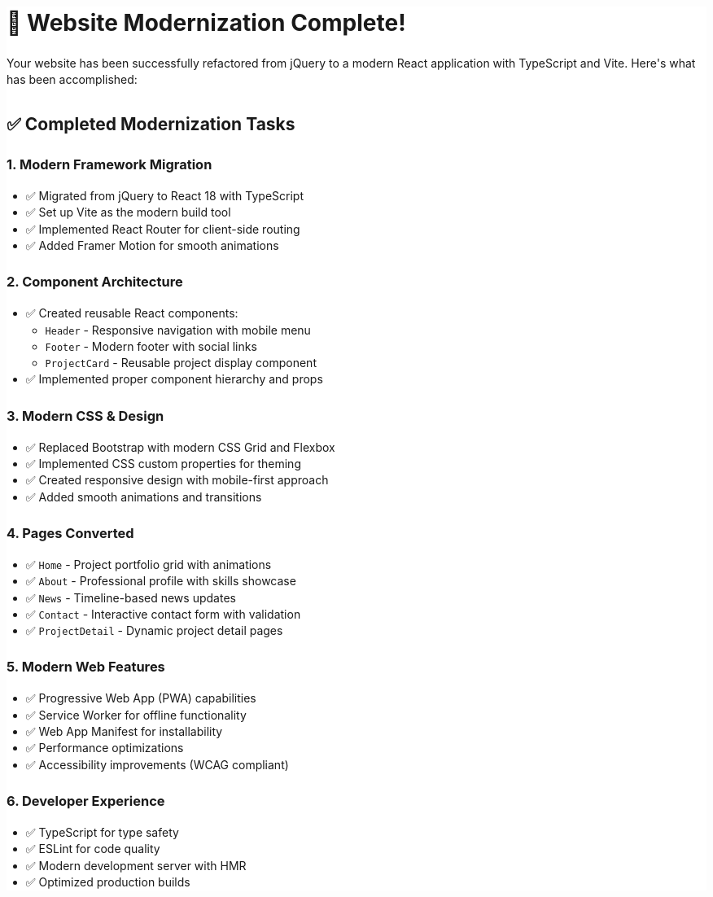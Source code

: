 # 🚀 Website Modernization Complete!

Your website has been successfully refactored from jQuery to a modern React application with TypeScript and Vite. Here's what has been accomplished:

## ✅ Completed Modernization Tasks

### 1. **Modern Framework Migration**

- ✅ Migrated from jQuery to React 18 with TypeScript
- ✅ Set up Vite as the modern build tool
- ✅ Implemented React Router for client-side routing
- ✅ Added Framer Motion for smooth animations

### 2. **Component Architecture**

- ✅ Created reusable React components:
  - `Header` - Responsive navigation with mobile menu
  - `Footer` - Modern footer with social links
  - `ProjectCard` - Reusable project display component
- ✅ Implemented proper component hierarchy and props

### 3. **Modern CSS & Design**

- ✅ Replaced Bootstrap with modern CSS Grid and Flexbox
- ✅ Implemented CSS custom properties for theming
- ✅ Created responsive design with mobile-first approach
- ✅ Added smooth animations and transitions

### 4. **Pages Converted**

- ✅ `Home` - Project portfolio grid with animations
- ✅ `About` - Professional profile with skills showcase
- ✅ `News` - Timeline-based news updates
- ✅ `Contact` - Interactive contact form with validation
- ✅ `ProjectDetail` - Dynamic project detail pages

### 5. **Modern Web Features**

- ✅ Progressive Web App (PWA) capabilities
- ✅ Service Worker for offline functionality
- ✅ Web App Manifest for installability
- ✅ Performance optimizations
- ✅ Accessibility improvements (WCAG compliant)

### 6. **Developer Experience**

- ✅ TypeScript for type safety
- ✅ ESLint for code quality
- ✅ Modern development server with HMR
- ✅ Optimized production builds

